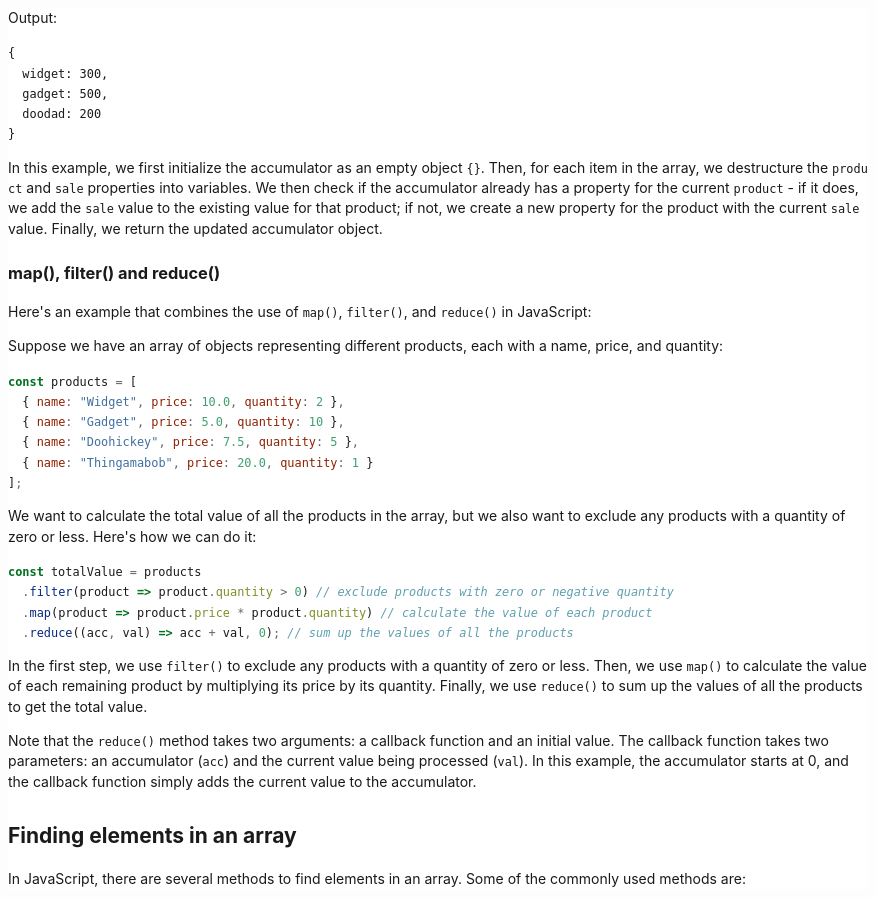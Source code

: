 Output:
```
{
  widget: 300,
  gadget: 500,
  doodad: 200
}
```

In this example, we first initialize the accumulator as an empty object `{}`. Then, for each item in the array, we destructure the `product` and `sale` properties into variables. We then check if the accumulator already has a property for the current `product` - if it does, we add the `sale` value to the existing value for that product; if not, we create a new property for the product with the current `sale` value. Finally, we return the updated accumulator object.

### map(), filter() and reduce()


Here's an example that combines the use of `map()`, `filter()`, and `reduce()` in JavaScript:

Suppose we have an array of objects representing different products, each with a name, price, and quantity:

```javascript
const products = [
  { name: "Widget", price: 10.0, quantity: 2 },
  { name: "Gadget", price: 5.0, quantity: 10 },
  { name: "Doohickey", price: 7.5, quantity: 5 },
  { name: "Thingamabob", price: 20.0, quantity: 1 }
];
```

We want to calculate the total value of all the products in the array, but we also want to exclude any products with a quantity of zero or less. Here's how we can do it:

```javascript
const totalValue = products
  .filter(product => product.quantity > 0) // exclude products with zero or negative quantity
  .map(product => product.price * product.quantity) // calculate the value of each product
  .reduce((acc, val) => acc + val, 0); // sum up the values of all the products
```

In the first step, we use `filter()` to exclude any products with a quantity of zero or less. Then, we use `map()` to calculate the value of each remaining product by multiplying its price by its quantity. Finally, we use `reduce()` to sum up the values of all the products to get the total value.

Note that the `reduce()` method takes two arguments: a callback function and an initial value. The callback function takes two parameters: an accumulator (`acc`) and the current value being processed (`val`). In this example, the accumulator starts at 0, and the callback function simply adds the current value to the accumulator.


## Finding elements in an array

In JavaScript, there are several methods to find elements in an array. Some of the commonly used methods are:
